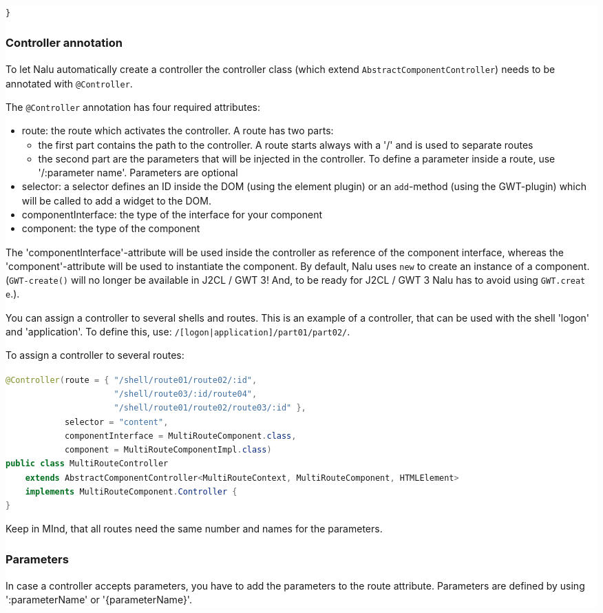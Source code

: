 ```java_holder_method_tree
}
```

### Controller annotation

To let Nalu automatically create a controller the controller class (which extend `AbstractComponentController`) needs
to be annotated with `@Controller`.

The `@Controller` annotation has four required attributes:

* route: the route which activates the controller. A route has two parts:
   - the first part contains the path to the controller. A route starts always with a '/' and is used to separate routes
   - the second part are the parameters that will be injected in the controller. To define a parameter inside a route, use '/:parameter name'. Parameters are optional
* selector: a selector defines an ID inside the DOM (using the element plugin) or an `add`-method (using the GWT-plugin) which will be called to add a widget to the DOM.
* componentInterface: the type of the interface for your component
* component: the type of the component

The 'componentInterface'-attribute will be used inside the controller as reference of the component interface, whereas
the 'component'-attribute will be used to instantiate the component. By default, Nalu uses `new` to create an instance of
a component. (`GWT-create()` will no longer be available in J2CL / GWT 3! And, to be ready for J2CL / GWT 3 Nalu has to
avoid using `GWT.create`.).

You can assign a controller to several shells and routes.
This is an example of a controller, that can be used with the shell 'logon' and 'application'. To define this,
use: `/[logon|application]/part01/part02/`.

To assign a controller to several routes:
```java
@Controller(route = { "/shell/route01/route02/:id",
                      "/shell/route03/:id/route04",
                      "/shell/route01/route02/route03/:id" },
            selector = "content",
            componentInterface = MultiRouteComponent.class,
            component = MultiRouteComponentImpl.class)
public class MultiRouteController
    extends AbstractComponentController<MultiRouteContext, MultiRouteComponent, HTMLElement>
    implements MultiRouteComponent.Controller {
}
```
Keep in MInd, that all routes need the same number and names for the parameters.

### Parameters

In case a controller accepts parameters, you have to add the parameters to the route attribute. Parameters are defined
by using ':parameterName' or '{parameterName}'.
